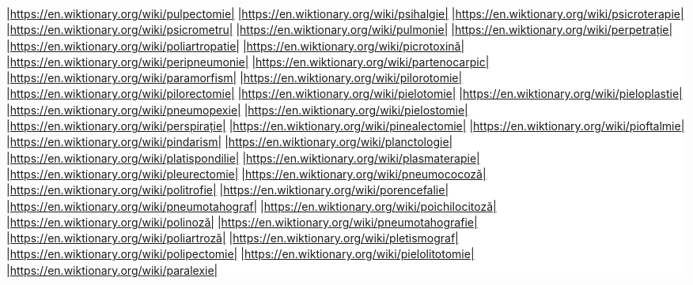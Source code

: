 |https://en.wiktionary.org/wiki/pulpectomie|
|https://en.wiktionary.org/wiki/psihalgie|
|https://en.wiktionary.org/wiki/psicroterapie|
|https://en.wiktionary.org/wiki/psicrometru|
|https://en.wiktionary.org/wiki/pulmonie|
|https://en.wiktionary.org/wiki/perpetrație|
|https://en.wiktionary.org/wiki/poliartropatie|
|https://en.wiktionary.org/wiki/picrotoxină|
|https://en.wiktionary.org/wiki/peripneumonie|
|https://en.wiktionary.org/wiki/partenocarpic|
|https://en.wiktionary.org/wiki/paramorfism|
|https://en.wiktionary.org/wiki/pilorotomie|
|https://en.wiktionary.org/wiki/pilorectomie|
|https://en.wiktionary.org/wiki/pielotomie|
|https://en.wiktionary.org/wiki/pieloplastie|
|https://en.wiktionary.org/wiki/pneumopexie|
|https://en.wiktionary.org/wiki/pielostomie|
|https://en.wiktionary.org/wiki/perspirație|
|https://en.wiktionary.org/wiki/pinealectomie|
|https://en.wiktionary.org/wiki/pioftalmie|
|https://en.wiktionary.org/wiki/pindarism|
|https://en.wiktionary.org/wiki/planctologie|
|https://en.wiktionary.org/wiki/platispondilie|
|https://en.wiktionary.org/wiki/plasmaterapie|
|https://en.wiktionary.org/wiki/pleurectomie|
|https://en.wiktionary.org/wiki/pneumococoză|
|https://en.wiktionary.org/wiki/politrofie|
|https://en.wiktionary.org/wiki/porencefalie|
|https://en.wiktionary.org/wiki/pneumotahograf|
|https://en.wiktionary.org/wiki/poichilocitoză|
|https://en.wiktionary.org/wiki/polinoză|
|https://en.wiktionary.org/wiki/pneumotahografie|
|https://en.wiktionary.org/wiki/poliartroză|
|https://en.wiktionary.org/wiki/pletismograf|
|https://en.wiktionary.org/wiki/polipectomie|
|https://en.wiktionary.org/wiki/pielolitotomie|
|https://en.wiktionary.org/wiki/paralexie|